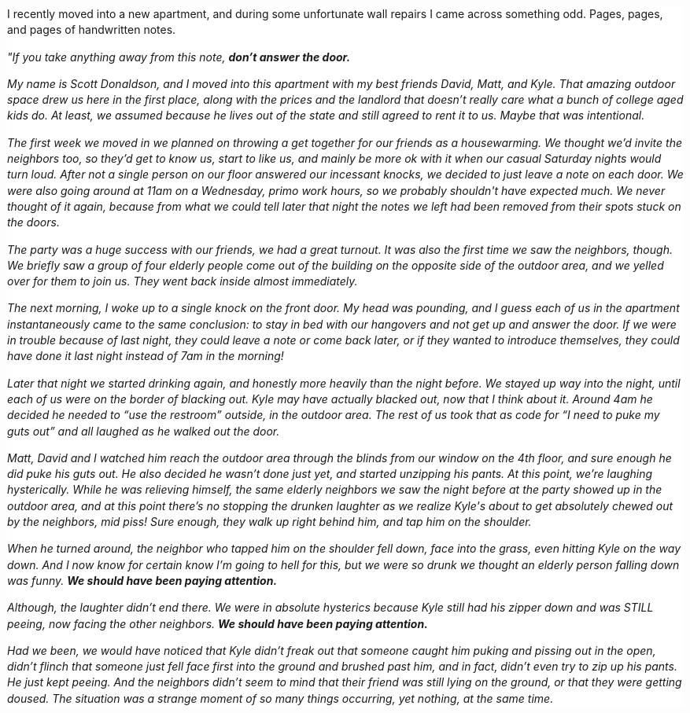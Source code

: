 I recently moved into a new apartment, and during some unfortunate wall repairs I came across something odd. Pages, pages, and pages of handwritten notes.

*"If you take anything away from this note,* ***don’t answer the door.***

*My name is Scott Donaldson, and I moved into this apartment with my best friends David, Matt, and Kyle. That amazing outdoor space drew us here in the first place, along with the prices and the landlord that doesn’t really care what a bunch of college aged kids do. At least, we assumed because he lives out of the state and still agreed to rent it to us. Maybe that was intentional.*

*The first week we moved in we planned on throwing a get together for our friends as a housewarming. We thought we’d invite the neighbors too, so they’d get to know us, start to like us, and mainly be more ok with it when our casual Saturday nights would turn loud. After not a single person on our floor answered our incessant knocks, we decided to just leave a note on each door. We were also going around at 11am on a Wednesday, primo work hours, so we probably shouldn't have expected much. We never thought of it again, because from what we could tell later that night the notes we left had been removed from their spots stuck on the doors.*

*The party was a huge success with our friends, we had a great turnout. It was also the first time we saw the neighbors, though. We briefly saw a group of four elderly people come out of the building on the opposite side of the outdoor area, and we yelled over for them to join us. They went back inside almost immediately.*

*The next morning, I woke up to a single knock on the front door. My head was pounding, and I guess each of us in the apartment instantaneously came to the same conclusion: to stay in bed with our hangovers and not get up and answer the door. If we were in trouble because of last night, they could leave a note or come back later, or if they wanted to introduce themselves, they could have done it last night instead of 7am in the morning!*

*Later that night we started drinking again, and honestly more heavily than the night before. We stayed up way into the night, until each of us were on the border of blacking out. Kyle may have actually blacked out, now that I think about it. Around 4am he decided he needed to “use the restroom” outside, in the outdoor area. The rest of us took that as code for “I need to puke my guts out” and all laughed as he walked out the door.*

*Matt, David and I watched him reach the outdoor area through the blinds from our window on the 4th floor, and sure enough he did puke his guts out. He also decided he wasn’t done just yet, and started unzipping his pants. At this point, we’re laughing hysterically. While he was relieving himself, the same elderly neighbors we saw the night before at the party showed up in the outdoor area, and at this point there’s no stopping the drunken laughter as we realize Kyle's about to get absolutely chewed out by the neighbors, mid piss! Sure enough, they walk up right behind him, and tap him on the shoulder.*

*When he turned around, the neighbor who tapped him on the shoulder fell down, face into the grass, even hitting Kyle on the way down. And I now know for certain know I’m going to hell for this, but we were so drunk we thought an elderly person falling down was funny.* ***We should have been paying attention.***

*Although, the laughter didn’t end there. We were in absolute hysterics because Kyle still had his zipper down and was STILL peeing, now facing the other neighbors.* ***We should have been paying attention.***

*Had we been, we would have noticed that Kyle didn’t freak out that someone caught him puking and pissing out in the open, didn’t flinch that someone just fell face first into the ground and brushed past him, and in fact, didn’t even try to zip up his pants. He just kept peeing. And the neighbors didn’t seem to mind that their friend was still lying on the ground, or that they were getting doused. The situation was a strange moment of so many things occurring, yet nothing, at the same time.*
